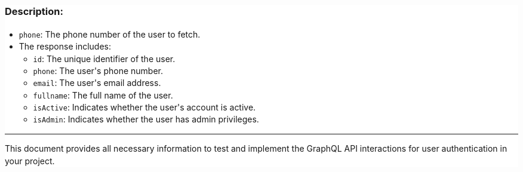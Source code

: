 ### Description:
- `phone`: The phone number of the user to fetch.
- The response includes:
  - `id`: The unique identifier of the user.
  - `phone`: The user's phone number.
  - `email`: The user's email address.
  - `fullname`: The full name of the user.
  - `isActive`: Indicates whether the user's account is active.
  - `isAdmin`: Indicates whether the user has admin privileges.

---

This document provides all necessary information to test and implement the GraphQL API interactions for user authentication in your project.
